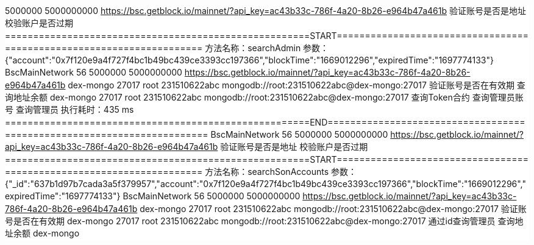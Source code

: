 5000000
5000000000
https://bsc.getblock.io/mainnet/?api_key=ac43b33c-786f-4a20-8b26-e964b47a461b
验证账号是否是地址
校验账户是否过期
======================================================START=====================================================================
方法名称：searchAdmin
参数：{"account":"0x7f120e9a4f727f4bc1b49bc439ce3393cc197366","blockTime":"1669012296","expiredTime":"1697774133"}
BscMainNetwork
56
5000000
5000000000
https://bsc.getblock.io/mainnet/?api_key=ac43b33c-786f-4a20-8b26-e964b47a461b
dex-mongo
27017
root
231510622abc
mongodb://root:231510622abc@dex-mongo:27017
验证账号是否在有效期
查询地址余额
dex-mongo
27017
root
231510622abc
mongodb://root:231510622abc@dex-mongo:27017
查询Token合约
查询管理员账号
查询管理员
执行耗时：435 ms
======================================================END=======================================================================
BscMainNetwork
56
5000000
5000000000
https://bsc.getblock.io/mainnet/?api_key=ac43b33c-786f-4a20-8b26-e964b47a461b
验证账号是否是地址
校验账户是否过期
======================================================START=====================================================================
方法名称：searchSonAccounts
参数：{"_id":"637b1d97b7cada3a5f379957","account":"0x7f120e9a4f727f4bc1b49bc439ce3393cc197366","blockTime":"1669012296","expiredTime":"1697774133"}
BscMainNetwork
56
5000000
5000000000
https://bsc.getblock.io/mainnet/?api_key=ac43b33c-786f-4a20-8b26-e964b47a461b
dex-mongo
27017
root
231510622abc
mongodb://root:231510622abc@dex-mongo:27017
验证账号是否在有效期
dex-mongo
27017
root
231510622abc
mongodb://root:231510622abc@dex-mongo:27017
通过id查询管理员
查询地址余额
dex-mongo
